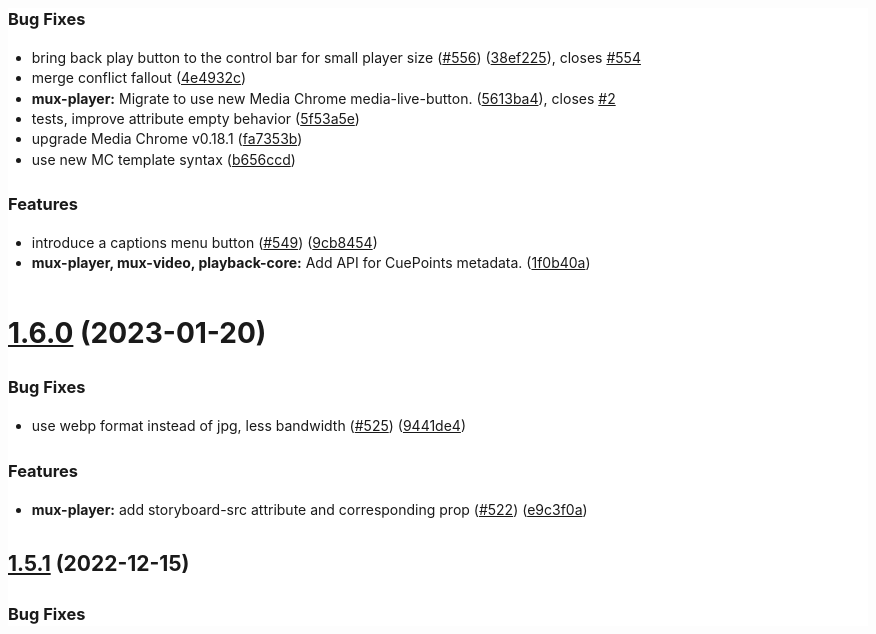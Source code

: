 
### Bug Fixes

* bring back play button to the control bar for small player size ([#556](https://github.com/muxinc/elements/issues/556)) ([38ef225](https://github.com/muxinc/elements/commit/38ef225543400a146159a24ccf13a4a22ac03bae)), closes [#554](https://github.com/muxinc/elements/issues/554)
* merge conflict fallout ([4e4932c](https://github.com/muxinc/elements/commit/4e4932c8d18708d53dedc1907d7fe32255d4a556))
* **mux-player:** Migrate to use new Media Chrome media-live-button. ([5613ba4](https://github.com/muxinc/elements/commit/5613ba48fbd9a497f127764404caf801bf7f7d74)), closes [#2](https://github.com/muxinc/elements/issues/2)
* tests, improve attribute empty behavior ([5f53a5e](https://github.com/muxinc/elements/commit/5f53a5e12c2accc0e8216c1404889b11818c869e))
* upgrade Media Chrome v0.18.1 ([fa7353b](https://github.com/muxinc/elements/commit/fa7353b761884ebb1a7cbe74dcd85165d939c119))
* use new MC template syntax ([b656ccd](https://github.com/muxinc/elements/commit/b656ccd09d05fcee169f9956fd2571a56def47b5))


### Features

* introduce a captions menu button ([#549](https://github.com/muxinc/elements/issues/549)) ([9cb8454](https://github.com/muxinc/elements/commit/9cb845411230ea669c74c5ffe19f9fca4c60dce3))
* **mux-player, mux-video, playback-core:** Add API for CuePoints metadata. ([1f0b40a](https://github.com/muxinc/elements/commit/1f0b40a6d7f09c0e08a42353e241a26857edaad6))





# [1.6.0](https://github.com/muxinc/elements/compare/@mux/mux-player@1.5.1...@mux/mux-player@1.6.0) (2023-01-20)


### Bug Fixes

* use webp format instead of jpg, less bandwidth ([#525](https://github.com/muxinc/elements/issues/525)) ([9441de4](https://github.com/muxinc/elements/commit/9441de415b165a8f68c0db88eb25e2de827380f4))


### Features

* **mux-player:** add storyboard-src attribute and corresponding prop ([#522](https://github.com/muxinc/elements/issues/522)) ([e9c3f0a](https://github.com/muxinc/elements/commit/e9c3f0afd3eb2521248996c37de1716b4ce724c4))





## [1.5.1](https://github.com/muxinc/elements/compare/@mux/mux-player@1.5.0...@mux/mux-player@1.5.1) (2022-12-15)


### Bug Fixes
